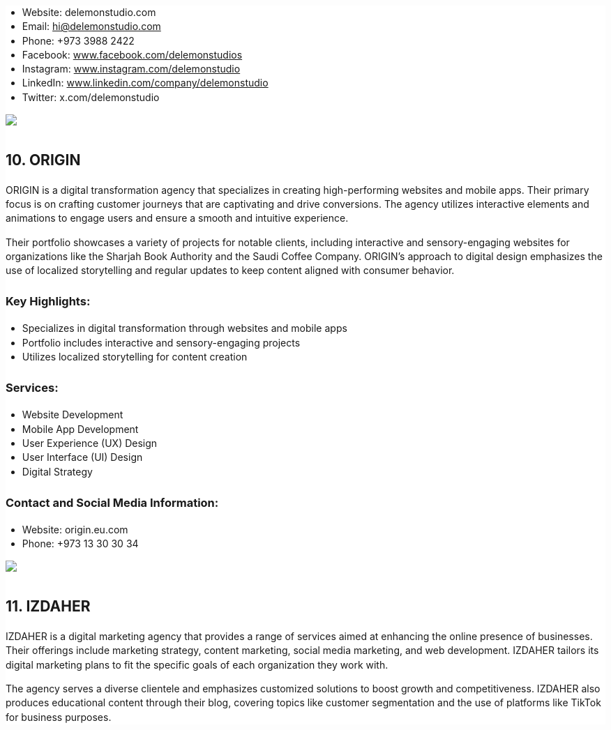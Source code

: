 * Website: delemonstudio.com
* Email: hi@delemonstudio.com
* Phone: +973 3988 2422
* Facebook: www.facebook.com/delemonstudios
* Instagram: www.instagram.com/delemonstudio
* LinkedIn: www.linkedin.com/company/delemonstudio
* Twitter: x.com/delemonstudio

![](https://www.link-assistant.com/articles/wp-content/uploads/2024/08/ORIGIN.png)

## 10\. ORIGIN

ORIGIN is a digital transformation agency that specializes in creating high-performing websites and mobile apps. Their primary focus is on crafting customer journeys that are captivating and drive conversions. The agency utilizes interactive elements and animations to engage users and ensure a smooth and intuitive experience.

Their portfolio showcases a variety of projects for notable clients, including interactive and sensory-engaging websites for organizations like the Sharjah Book Authority and the Saudi Coffee Company. ORIGIN’s approach to digital design emphasizes the use of localized storytelling and regular updates to keep content aligned with consumer behavior.

### Key Highlights:

* Specializes in digital transformation through websites and mobile apps
* Portfolio includes interactive and sensory-engaging projects
* Utilizes localized storytelling for content creation

### Services:

* Website Development
* Mobile App Development
* User Experience (UX) Design
* User Interface (UI) Design
* Digital Strategy

### Contact and Social Media Information:

* Website: origin.eu.com
* Phone: +973 13 30 30 34

![](https://www.link-assistant.com/articles/wp-content/uploads/2024/08/IZDAHER.png)

## 11\. IZDAHER

IZDAHER is a digital marketing agency that provides a range of services aimed at enhancing the online presence of businesses. Their offerings include marketing strategy, content marketing, social media marketing, and web development. IZDAHER tailors its digital marketing plans to fit the specific goals of each organization they work with.

The agency serves a diverse clientele and emphasizes customized solutions to boost growth and competitiveness. IZDAHER also produces educational content through their blog, covering topics like customer segmentation and the use of platforms like TikTok for business purposes.
